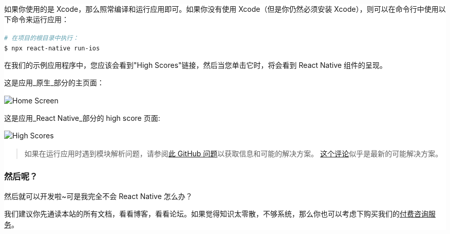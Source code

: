 如果你使用的是 Xcode，那么照常编译和运行应用即可。如果你没有使用 Xcode（但是你仍然必须安装 Xcode），则可以在命令行中使用以下命令来运行应用：

```sh
# 在项目的根目录中执行：
$ npx react-native run-ios
```

在我们的示例应用程序中，您应该会看到"High Scores"链接，然后当您单击它时，将会看到 React Native 组件的呈现。

这是应用_原生_部分的主页面：

![Home Screen](/docs/assets/react-native-add-react-native-integration-example-home-screen.png)

这是应用_React Native_部分的 high score 页面:

![High Scores](/docs/assets/react-native-add-react-native-integration-example-high-scores.png)

> 如果在运行应用时遇到模块解析问题，请参阅[此 GitHub 问题](https://github.com/facebook/react-native/issues/4968)以获取信息和可能的解决方案。 [这个评论](https://github.com/facebook/react-native/issues/4968#issuecomment-220941717)似乎是最新的可能解决方案。

### 然后呢？

然后就可以开发啦~可是我完全不会 React Native 怎么办？

我们建议你先通读本站的所有文档，看看博客，看看论坛。如果觉得知识太零散，不够系统，那么你也可以考虑下购买我们的[付费咨询服务](/about#技术支持与商务合作)。
